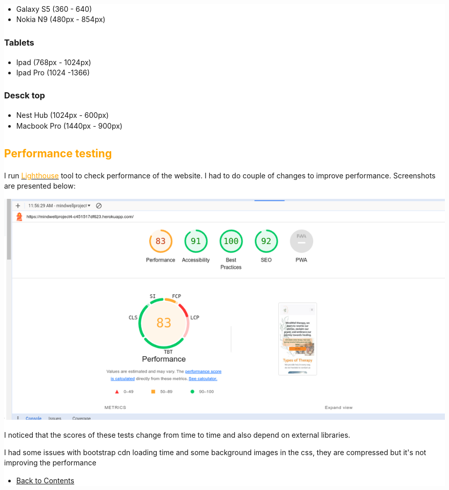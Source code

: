 - Galaxy S5 (360 - 640)
- Nokia N9 (480px - 854px)

### Tablets

- Ipad (768px - 1024px)
- Ipad Pro (1024 -1366)

### Desck top

- Nest Hub (1024px - 600px)
- Macbook Pro (1440px - 900px)

<span style="color:Orange;"> 

## Performance testing
</span>

I run [<span style="color:orange">Lighthouse](https://developers.google.com/web/tools/lighthouse/) tool to check performance of the website.
I had to do couple of changes to improve performance. Screenshots are presented below:

![bug_performance1](./static/images/readme_images/lighthouse2.png)


I noticed that the scores of these tests change from time to time and also depend on external libraries.

I had some issues with bootstrap cdn loading time and some background images in the css, they are compressed but it's not improving the performance

* [Back to Contents](#contents)
